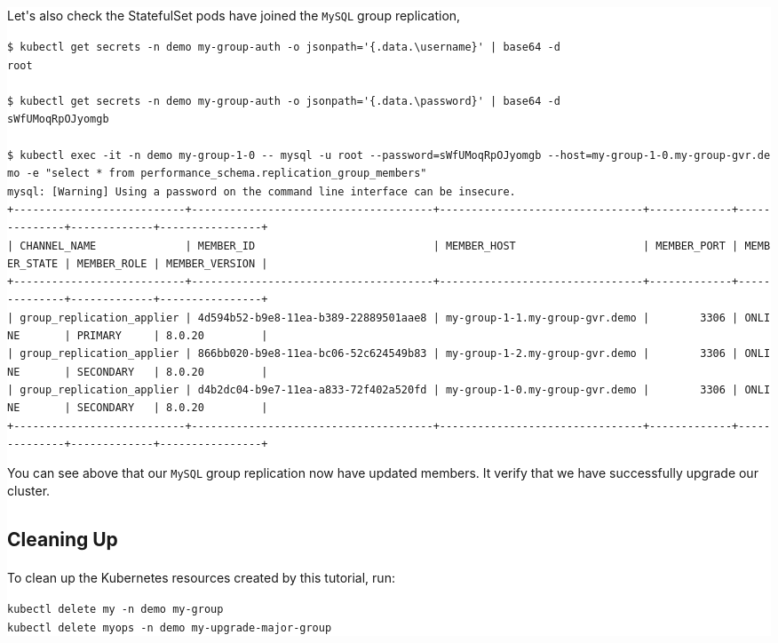 Let's also check the StatefulSet pods have joined the `MySQL` group replication,

```console
$ kubectl get secrets -n demo my-group-auth -o jsonpath='{.data.\username}' | base64 -d
root

$ kubectl get secrets -n demo my-group-auth -o jsonpath='{.data.\password}' | base64 -d
sWfUMoqRpOJyomgb

$ kubectl exec -it -n demo my-group-1-0 -- mysql -u root --password=sWfUMoqRpOJyomgb --host=my-group-1-0.my-group-gvr.demo -e "select * from performance_schema.replication_group_members"
mysql: [Warning] Using a password on the command line interface can be insecure.
+---------------------------+--------------------------------------+--------------------------------+-------------+--------------+-------------+----------------+
| CHANNEL_NAME              | MEMBER_ID                            | MEMBER_HOST                    | MEMBER_PORT | MEMBER_STATE | MEMBER_ROLE | MEMBER_VERSION |
+---------------------------+--------------------------------------+--------------------------------+-------------+--------------+-------------+----------------+
| group_replication_applier | 4d594b52-b9e8-11ea-b389-22889501aae8 | my-group-1-1.my-group-gvr.demo |        3306 | ONLINE       | PRIMARY     | 8.0.20         |
| group_replication_applier | 866bb020-b9e8-11ea-bc06-52c624549b83 | my-group-1-2.my-group-gvr.demo |        3306 | ONLINE       | SECONDARY   | 8.0.20         |
| group_replication_applier | d4b2dc04-b9e7-11ea-a833-72f402a520fd | my-group-1-0.my-group-gvr.demo |        3306 | ONLINE       | SECONDARY   | 8.0.20         |
+---------------------------+--------------------------------------+--------------------------------+-------------+--------------+-------------+----------------+
```

You can see above that our `MySQL` group replication now have updated members. It verify that we have successfully upgrade our cluster.

## Cleaning Up

To clean up the Kubernetes resources created by this tutorial, run:

```console
kubectl delete my -n demo my-group
kubectl delete myops -n demo my-upgrade-major-group
```